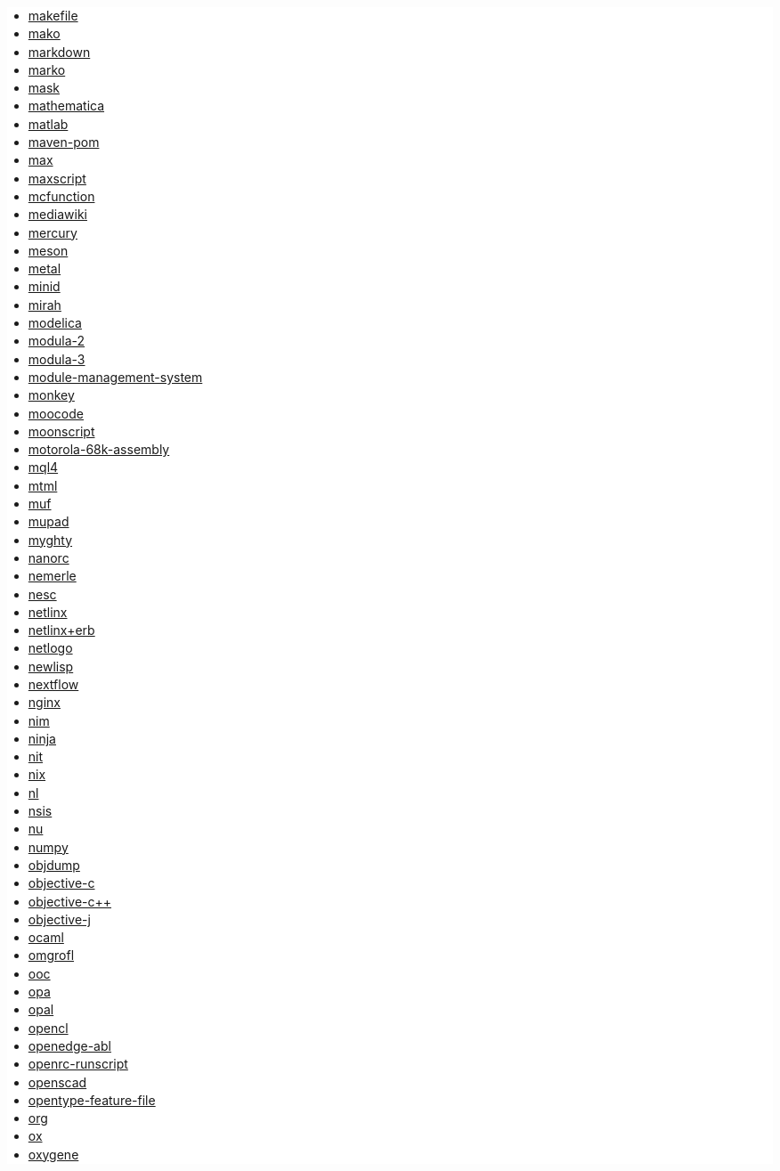- [makefile](#makefile)
- [mako](#mako)
- [markdown](#markdown)
- [marko](#marko)
- [mask](#mask)
- [mathematica](#mathematica)
- [matlab](#matlab)
- [maven-pom](#maven-pom)
- [max](#max)
- [maxscript](#maxscript)
- [mcfunction](#mcfunction)
- [mediawiki](#mediawiki)
- [mercury](#mercury)
- [meson](#meson)
- [metal](#metal)
- [minid](#minid)
- [mirah](#mirah)
- [modelica](#modelica)
- [modula-2](#modula-2)
- [modula-3](#modula-3)
- [module-management-system](#module-management-system)
- [monkey](#monkey)
- [moocode](#moocode)
- [moonscript](#moonscript)
- [motorola-68k-assembly](#motorola-68k-assembly)
- [mql4](#mql4)
- [mtml](#mtml)
- [muf](#muf)
- [mupad](#mupad)
- [myghty](#myghty)
- [nanorc](#nanorc)
- [nemerle](#nemerle)
- [nesc](#nesc)
- [netlinx](#netlinx)
- [netlinx+erb](#netlinxerb)
- [netlogo](#netlogo)
- [newlisp](#newlisp)
- [nextflow](#nextflow)
- [nginx](#nginx)
- [nim](#nim)
- [ninja](#ninja)
- [nit](#nit)
- [nix](#nix)
- [nl](#nl)
- [nsis](#nsis)
- [nu](#nu)
- [numpy](#numpy)
- [objdump](#objdump)
- [objective-c](#objective-c)
- [objective-c++](#objective-c)
- [objective-j](#objective-j)
- [ocaml](#ocaml)
- [omgrofl](#omgrofl)
- [ooc](#ooc)
- [opa](#opa)
- [opal](#opal)
- [opencl](#opencl)
- [openedge-abl](#openedge-abl)
- [openrc-runscript](#openrc-runscript)
- [openscad](#openscad)
- [opentype-feature-file](#opentype-feature-file)
- [org](#org)
- [ox](#ox)
- [oxygene](#oxygene)